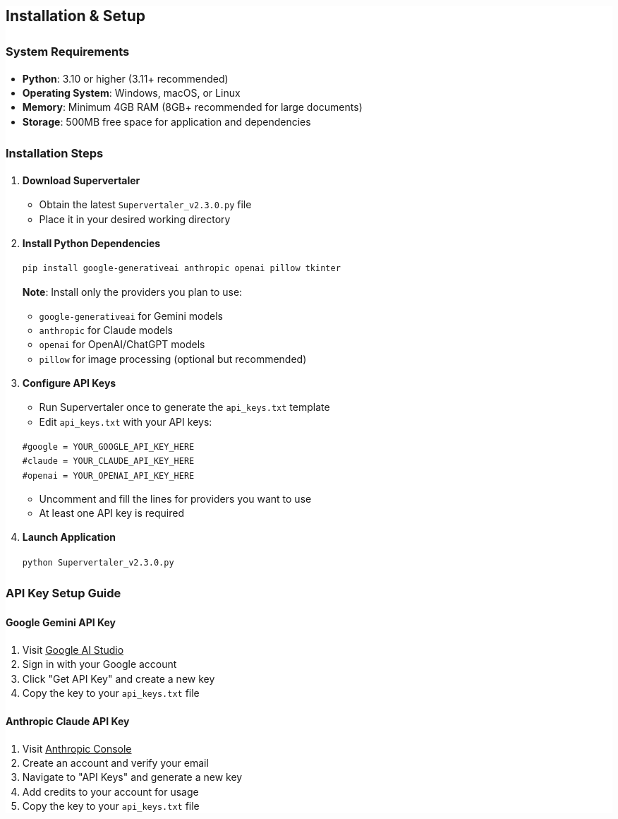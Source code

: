 
## Installation & Setup

### System Requirements
- **Python**: 3.10 or higher (3.11+ recommended)
- **Operating System**: Windows, macOS, or Linux
- **Memory**: Minimum 4GB RAM (8GB+ recommended for large documents)
- **Storage**: 500MB free space for application and dependencies

### Installation Steps

1. **Download Supervertaler**
   - Obtain the latest `Supervertaler_v2.3.0.py` file
   - Place it in your desired working directory

2. **Install Python Dependencies**
   ```bash
   pip install google-generativeai anthropic openai pillow tkinter
   ```
   
   **Note**: Install only the providers you plan to use:
   - `google-generativeai` for Gemini models
   - `anthropic` for Claude models  
   - `openai` for OpenAI/ChatGPT models
   - `pillow` for image processing (optional but recommended)

3. **Configure API Keys**
   - Run Supervertaler once to generate the `api_keys.txt` template
   - Edit `api_keys.txt` with your API keys:
   ```
   #google = YOUR_GOOGLE_API_KEY_HERE
   #claude = YOUR_CLAUDE_API_KEY_HERE  
   #openai = YOUR_OPENAI_API_KEY_HERE
   ```
   - Uncomment and fill the lines for providers you want to use
   - At least one API key is required

4. **Launch Application**
   ```bash
   python Supervertaler_v2.3.0.py
   ```

### API Key Setup Guide

#### Google Gemini API Key
1. Visit [Google AI Studio](https://aistudio.google.com/)
2. Sign in with your Google account
3. Click "Get API Key" and create a new key
4. Copy the key to your `api_keys.txt` file

#### Anthropic Claude API Key  
1. Visit [Anthropic Console](https://console.anthropic.com/)
2. Create an account and verify your email
3. Navigate to "API Keys" and generate a new key
4. Add credits to your account for usage
5. Copy the key to your `api_keys.txt` file
